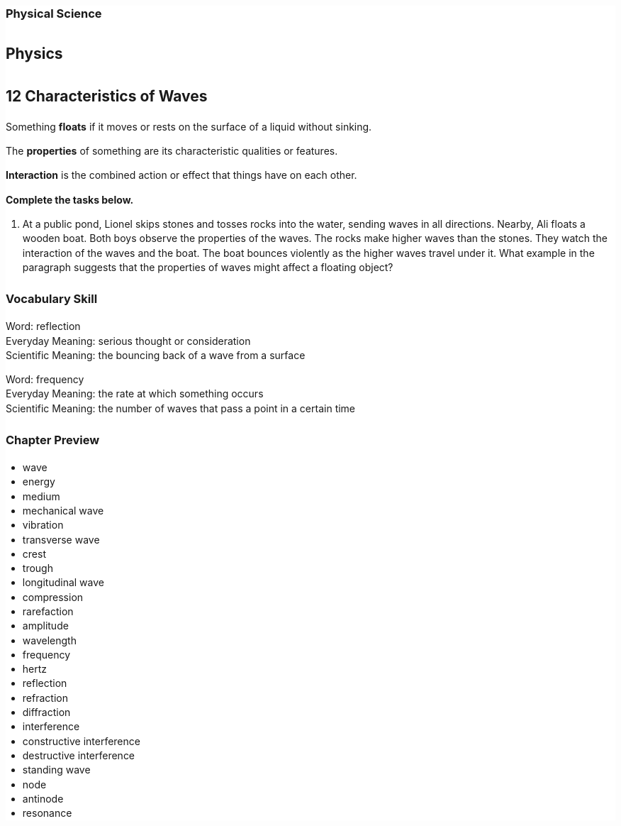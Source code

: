 ﻿### Physical Science

## Physics

## 12 Characteristics of Waves

Something **floats** if it moves or rests on the surface of a liquid without
sinking. 

The **properties** of something are its characteristic qualities or
features. 

**Interaction** is the combined action or effect that things have on each
other.


**Complete the tasks below.** 

1. At a public pond, Lionel skips stones and tosses rocks into the water, sending
waves in all directions. Nearby, Ali floats a wooden boat. Both boys observe the
properties of the waves. The rocks make higher waves than the stones. They watch
the interaction of the waves and the boat. The boat bounces violently as the
higher waves travel under it. What example in the paragraph suggests that the
properties of waves might affect a floating object?


### Vocabulary Skill
 
Word: reflection  
Everyday Meaning: serious thought or consideration   
Scientific Meaning: the bouncing back of a wave from a surface   

Word: frequency   
Everyday Meaning: the rate at which something occurs   
Scientific Meaning: the number of waves that pass a point in a certain time   




### Chapter Preview

- wave
- energy
- medium
- mechanical wave
- vibration
- transverse wave
- crest
- trough
- longitudinal wave
- compression
- rarefaction
- amplitude
- wavelength
- frequency
- hertz
- reflection
- refraction
- diffraction
- interference
- constructive interference
- destructive interference
- standing wave
- node
- antinode
- resonance
